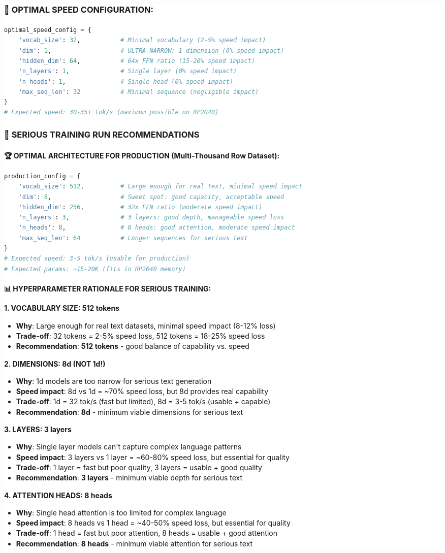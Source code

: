 ### 🎯 **OPTIMAL SPEED CONFIGURATION:**

```python
optimal_speed_config = {
    'vocab_size': 32,           # Minimal vocabulary (2-5% speed impact)
    'dim': 1,                   # ULTRA-NARROW: 1 dimension (0% speed impact)
    'hidden_dim': 64,           # 64x FFN ratio (15-20% speed impact)
    'n_layers': 1,              # Single layer (0% speed impact)
    'n_heads': 1,               # Single head (0% speed impact)
    'max_seq_len': 32           # Minimal sequence (negligible impact)
}
# Expected speed: 30-35+ tok/s (maximum possible on RP2040)
```

### 🎯 **SERIOUS TRAINING RUN RECOMMENDATIONS**

#### **🏆 OPTIMAL ARCHITECTURE FOR PRODUCTION (Multi-Thousand Row Dataset):**

```python
production_config = {
    'vocab_size': 512,          # Large enough for real text, minimal speed impact
    'dim': 8,                   # Sweet spot: good capacity, acceptable speed
    'hidden_dim': 256,          # 32x FFN ratio (moderate speed impact)
    'n_layers': 3,              # 3 layers: good depth, manageable speed loss
    'n_heads': 8,               # 8 heads: good attention, moderate speed impact
    'max_seq_len': 64           # Longer sequences for serious text
}
# Expected speed: 3-5 tok/s (usable for production)
# Expected params: ~15-20K (fits in RP2040 memory)
```

#### **📊 HYPERPARAMETER RATIONALE FOR SERIOUS TRAINING:**

**1. VOCABULARY SIZE: 512 tokens**
- **Why**: Large enough for real text datasets, minimal speed impact (8-12% loss)
- **Trade-off**: 32 tokens = 2-5% speed loss, 512 tokens = 18-25% speed loss
- **Recommendation**: **512 tokens** - good balance of capability vs. speed

**2. DIMENSIONS: 8d (NOT 1d!)**
- **Why**: 1d models are too narrow for serious text generation
- **Speed impact**: 8d vs 1d = ~70% speed loss, but 8d provides real capability
- **Trade-off**: 1d = 32 tok/s (fast but limited), 8d = 3-5 tok/s (usable + capable)
- **Recommendation**: **8d** - minimum viable dimensions for serious text

**3. LAYERS: 3 layers**
- **Why**: Single layer models can't capture complex language patterns
- **Speed impact**: 3 layers vs 1 layer = ~60-80% speed loss, but essential for quality
- **Trade-off**: 1 layer = fast but poor quality, 3 layers = usable + good quality
- **Recommendation**: **3 layers** - minimum viable depth for serious text

**4. ATTENTION HEADS: 8 heads**
- **Why**: Single head attention is too limited for complex language
- **Speed impact**: 8 heads vs 1 head = ~40-50% speed loss, but essential for quality
- **Trade-off**: 1 head = fast but poor attention, 8 heads = usable + good attention
- **Recommendation**: **8 heads** - minimum viable attention for serious text
